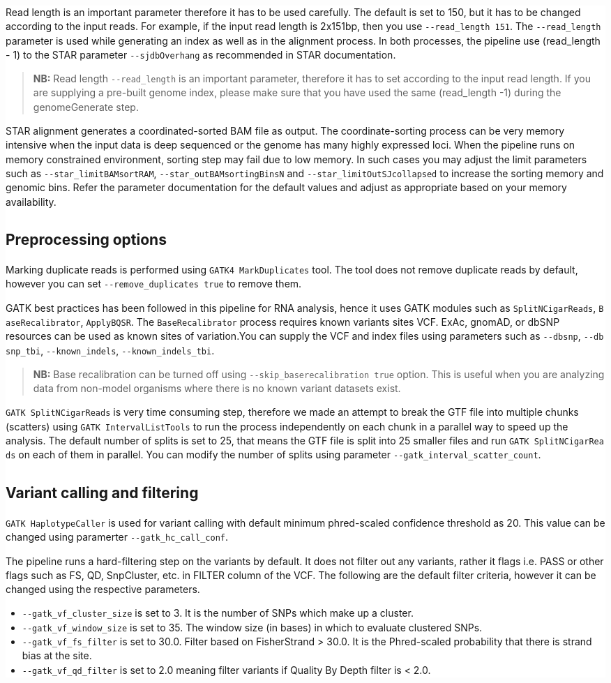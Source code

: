 Read length is an important parameter therefore it has to be used carefully. The default is set to 150, but it has to be changed according to the input reads. For example, if the input read length is 2x151bp, then you use `--read_length 151`. The `--read_length` parameter is used while generating an index as well as in the alignment process. In both processes, the pipeline use (read_length - 1) to the STAR parameter `--sjdbOverhang` as recommended in STAR documentation.

> **NB:** Read length `--read_length` is an important parameter, therefore it has to set according to the input read length. If you are supplying a pre-built genome index, please make sure that you have used the same (read_length -1) during the genomeGenerate step.

STAR alignment generates a coordinated-sorted BAM file as output. The coordinate-sorting process can be very memory intensive when the input data is deep sequenced or the genome has many highly expressed loci. When the pipeline runs on memory constrained environment, sorting step may fail due to low memory. In such cases you may adjust the limit parameters such as `--star_limitBAMsortRAM`, `--star_outBAMsortingBinsN` and `--star_limitOutSJcollapsed` to increase the sorting memory and genomic bins. Refer the parameter documentation for the default values and adjust as appropriate based on your memory availability.

## Preprocessing options

Marking duplicate reads is performed using `GATK4 MarkDuplicates` tool. The tool does not remove duplicate reads by default, however you can set `--remove_duplicates true` to remove them.

GATK best practices has been followed in this pipeline for RNA analysis, hence it uses GATK modules such as `SplitNCigarReads`, `BaseRecalibrator`, `ApplyBQSR`. The `BaseRecalibrator` process requires known variants sites VCF. ExAc, gnomAD, or dbSNP resources can be used as known sites of variation.You can supply the VCF and index files using parameters such as `--dbsnp`, `--dbsnp_tbi`, `--known_indels`, `--known_indels_tbi`.

> **NB:** Base recalibration can be turned off using `--skip_baserecalibration true` option. This is useful when you are analyzing data from non-model organisms where there is no known variant datasets exist.

`GATK SplitNCigarReads` is very time consuming step, therefore we made an attempt to break the GTF file into multiple chunks (scatters) using `GATK IntervalListTools` to run the process independently on each chunk in a parallel way to speed up the analysis. The default number of splits is set to 25, that means the GTF file is split into 25 smaller files and run `GATK SplitNCigarReads` on each of them in parallel. You can modify the number of splits using parameter `--gatk_interval_scatter_count`.

## Variant calling and filtering

`GATK HaplotypeCaller` is used for variant calling with default minimum phred-scaled confidence threshold as 20. This value can be changed using paramerter `--gatk_hc_call_conf`.

The pipeline runs a hard-filtering step on the variants by default. It does not filter out any variants, rather it flags i.e. PASS or other flags such as FS, QD, SnpCluster, etc. in FILTER column of the VCF. The following are the default filter criteria, however it can be changed using the respective parameters.

- `--gatk_vf_cluster_size` is set to 3. It is the number of SNPs which make up a cluster.
- `--gatk_vf_window_size` is set to 35. The window size (in bases) in which to evaluate clustered SNPs.
- `--gatk_vf_fs_filter` is set to 30.0. Filter based on FisherStrand > 30.0. It is the Phred-scaled probability that there is strand bias at the site.
- `--gatk_vf_qd_filter` is set to 2.0 meaning filter variants if Quality By Depth filter is < 2.0.
